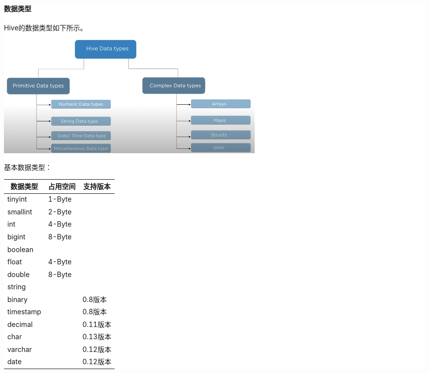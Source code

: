 #### 数据类型

Hive的数据类型如下所示。

<img src="res/hive_data_types.png" style="zoom:50%;">

基本数据类型：

| 数据类型  | 占用空间 | 支持版本 |
| --------- | -------- | -------- |
| tinyint   | 1-Byte   |          |
| smallint  | 2-Byte   |          |
| int       | 4-Byte   |          |
| bigint    | 8-Byte   |          |
| boolean   |          |          |
| float     | 4-Byte   |          |
| double    | 8-Byte   |          |
| string    |          |          |
| binary    |          | 0.8版本  |
| timestamp |          | 0.8版本  |
| decimal   |          | 0.11版本 |
| char      |          | 0.13版本 |
| varchar   |          | 0.12版本 |
| date      |          | 0.12版本 |
